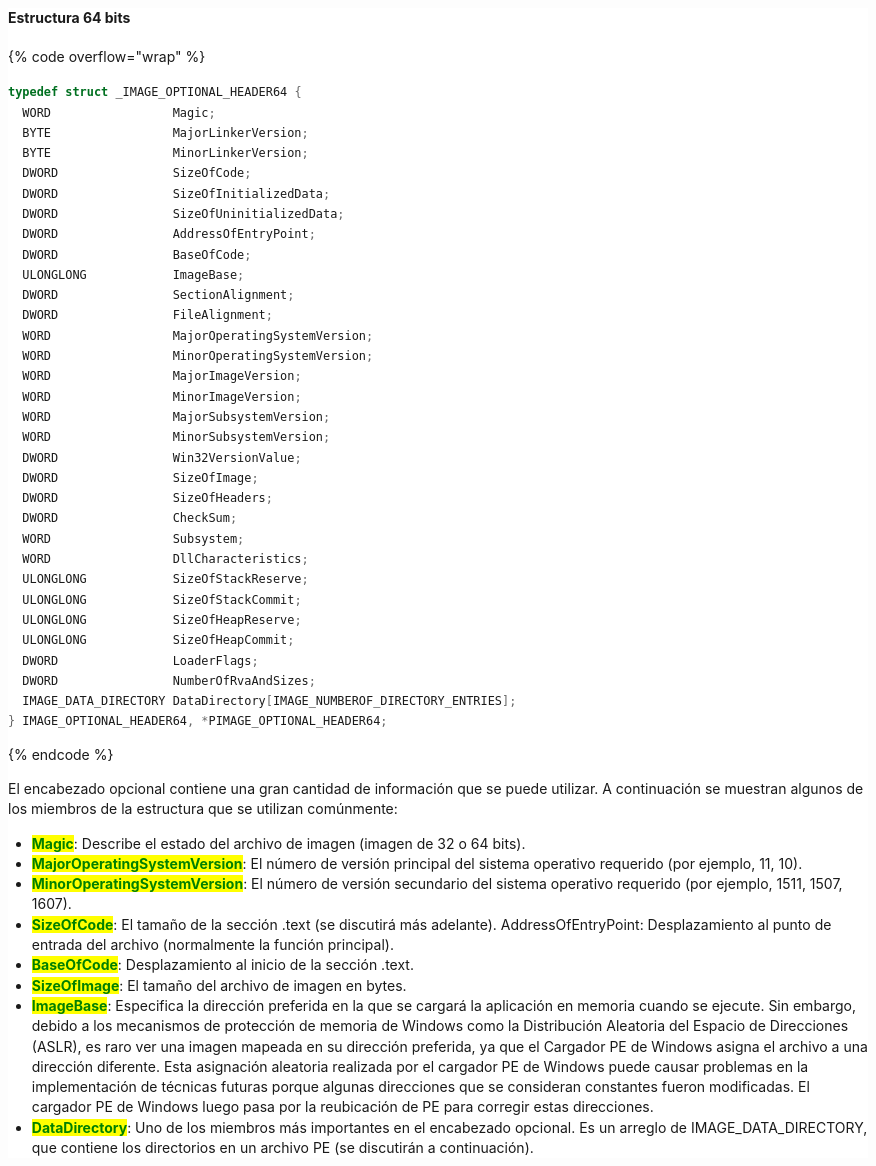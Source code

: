 #### Estructura 64 bits

{% code overflow="wrap" %}
```c
typedef struct _IMAGE_OPTIONAL_HEADER64 {
  WORD                 Magic;
  BYTE                 MajorLinkerVersion;
  BYTE                 MinorLinkerVersion;
  DWORD                SizeOfCode;
  DWORD                SizeOfInitializedData;
  DWORD                SizeOfUninitializedData;
  DWORD                AddressOfEntryPoint;
  DWORD                BaseOfCode;
  ULONGLONG            ImageBase;
  DWORD                SectionAlignment;
  DWORD                FileAlignment;
  WORD                 MajorOperatingSystemVersion;
  WORD                 MinorOperatingSystemVersion;
  WORD                 MajorImageVersion;
  WORD                 MinorImageVersion;
  WORD                 MajorSubsystemVersion;
  WORD                 MinorSubsystemVersion;
  DWORD                Win32VersionValue;
  DWORD                SizeOfImage;
  DWORD                SizeOfHeaders;
  DWORD                CheckSum;
  WORD                 Subsystem;
  WORD                 DllCharacteristics;
  ULONGLONG            SizeOfStackReserve;
  ULONGLONG            SizeOfStackCommit;
  ULONGLONG            SizeOfHeapReserve;
  ULONGLONG            SizeOfHeapCommit;
  DWORD                LoaderFlags;
  DWORD                NumberOfRvaAndSizes;
  IMAGE_DATA_DIRECTORY DataDirectory[IMAGE_NUMBEROF_DIRECTORY_ENTRIES];
} IMAGE_OPTIONAL_HEADER64, *PIMAGE_OPTIONAL_HEADER64;
```
{% endcode %}

El encabezado opcional contiene una gran cantidad de información que se puede utilizar. A continuación se muestran algunos de los miembros de la estructura que se utilizan comúnmente:

* <mark style="color:green;">**Magic**</mark>: Describe el estado del archivo de imagen (imagen de 32 o 64 bits).
* <mark style="color:green;">**MajorOperatingSystemVersion**</mark>: El número de versión principal del sistema operativo requerido (por ejemplo, 11, 10).
* <mark style="color:green;">**MinorOperatingSystemVersion**</mark>: El número de versión secundario del sistema operativo requerido (por ejemplo, 1511, 1507, 1607).
* <mark style="color:green;">**SizeOfCode**</mark>: El tamaño de la sección .text (se discutirá más adelante). AddressOfEntryPoint: Desplazamiento al punto de entrada del archivo (normalmente la función principal).
* <mark style="color:green;">**BaseOfCode**</mark>: Desplazamiento al inicio de la sección .text.
* <mark style="color:green;">**SizeOfImage**</mark>: El tamaño del archivo de imagen en bytes.&#x20;
* <mark style="color:green;">**ImageBase**</mark>: Especifica la dirección preferida en la que se cargará la aplicación en memoria cuando se ejecute. Sin embargo, debido a los mecanismos de protección de memoria de Windows como la Distribución Aleatoria del Espacio de Direcciones (ASLR), es raro ver una imagen mapeada en su dirección preferida, ya que el Cargador PE de Windows asigna el archivo a una dirección diferente. Esta asignación aleatoria realizada por el cargador PE de Windows puede causar problemas en la implementación de técnicas futuras porque algunas direcciones que se consideran constantes fueron modificadas. El cargador PE de Windows luego pasa por la reubicación de PE para corregir estas direcciones.&#x20;
* <mark style="color:green;">**DataDirectory**</mark>: Uno de los miembros más importantes en el encabezado opcional. Es un arreglo de IMAGE\_DATA\_DIRECTORY, que contiene los directorios en un archivo PE (se discutirán a continuación).